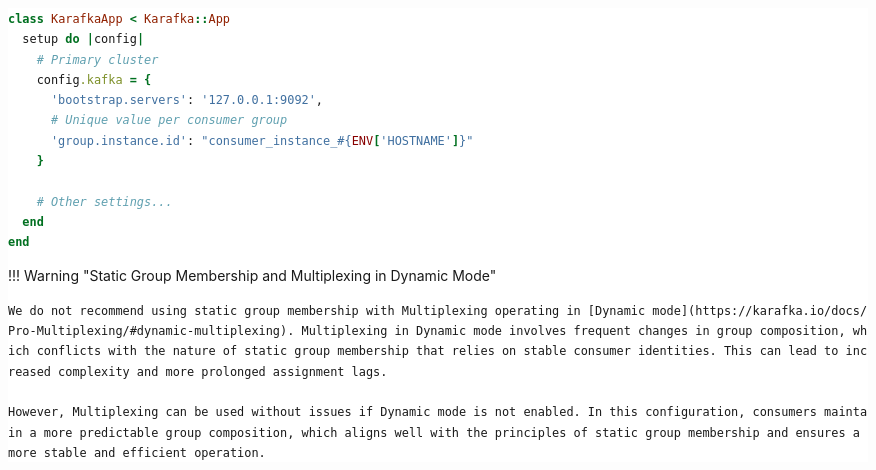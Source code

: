 ```ruby
class KarafkaApp < Karafka::App
  setup do |config|
    # Primary cluster
    config.kafka = {
      'bootstrap.servers': '127.0.0.1:9092',
      # Unique value per consumer group
      'group.instance.id': "consumer_instance_#{ENV['HOSTNAME']}"
    }

    # Other settings...
  end
end
```

!!! Warning "Static Group Membership and Multiplexing in Dynamic Mode"

    We do not recommend using static group membership with Multiplexing operating in [Dynamic mode](https://karafka.io/docs/Pro-Multiplexing/#dynamic-multiplexing). Multiplexing in Dynamic mode involves frequent changes in group composition, which conflicts with the nature of static group membership that relies on stable consumer identities. This can lead to increased complexity and more prolonged assignment lags.

    However, Multiplexing can be used without issues if Dynamic mode is not enabled. In this configuration, consumers maintain a more predictable group composition, which aligns well with the principles of static group membership and ensures a more stable and efficient operation.
